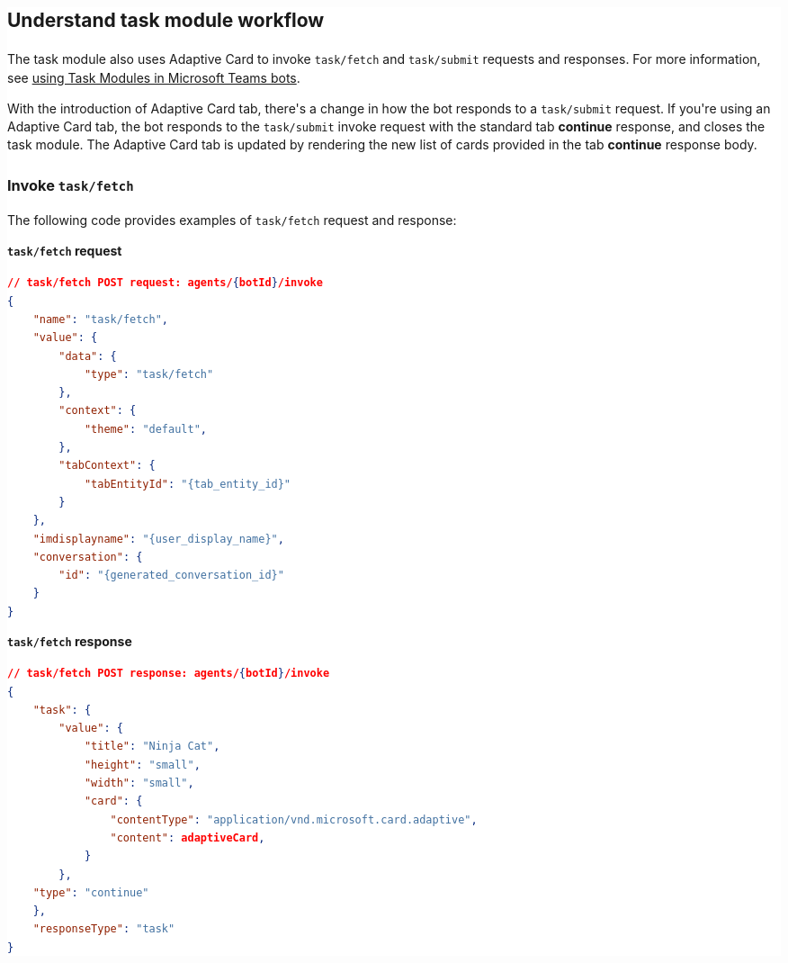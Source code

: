 ## Understand task module workflow

The task module also uses Adaptive Card to invoke `task/fetch` and `task/submit` requests and responses. For more information, see [using Task Modules in Microsoft Teams bots](../../task-modules-and-cards/task-modules/task-modules-bots.md).

With the introduction of Adaptive Card tab, there's a change in how the bot responds to a `task/submit` request. If you're using an Adaptive Card tab, the bot responds to the `task/submit` invoke request with the standard tab **continue** response, and closes the task module. The Adaptive Card tab is updated by rendering the new list of cards provided in the tab **continue** response body.

### Invoke `task/fetch`

The following code provides examples of `task/fetch` request and response:

**`task/fetch` request**
```json
// task/fetch POST request: agents/{botId}/invoke
{
    "name": "task/fetch",
    "value": {
        "data": {
            "type": "task/fetch"
        },
        "context": {
            "theme": "default",
        },
        "tabContext": {
            "tabEntityId": "{tab_entity_id}"
        }
    },
    "imdisplayname": "{user_display_name}",
    "conversation": {
        "id": "{generated_conversation_id}"
    } 
}
```

**`task/fetch` response**

```json
// task/fetch POST response: agents/{botId}/invoke
{
    "task": {
        "value": {
            "title": "Ninja Cat",
            "height": "small",
            "width": "small",
            "card": {
                "contentType": "application/vnd.microsoft.card.adaptive",
                "content": adaptiveCard,
            }
        },
    "type": "continue"
    },
    "responseType": "task"
}
```
